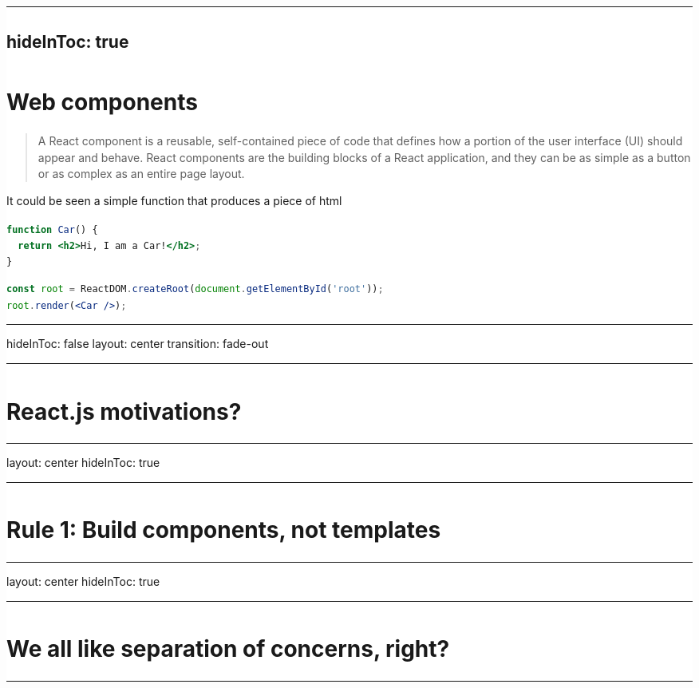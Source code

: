 
---
hideInToc: true
---

# Web components

> A React component is a reusable, self-contained piece of code that defines how a portion of the user interface (UI) should appear and behave. React components are the building blocks of a React application, and they can be as simple as a button or as complex as an entire page layout.

It could be seen a simple function that produces a piece of html

```jsx
function Car() {
  return <h2>Hi, I am a Car!</h2>;
}
```

```jsx
const root = ReactDOM.createRoot(document.getElementById('root'));
root.render(<Car />);
```

 


---
hideInToc: false
layout: center
transition: fade-out

---

# React.js motivations?


---
layout: center
hideInToc: true

---

# Rule 1: Build components, not templates

---
layout: center
hideInToc: true

---

# We all like separation of concerns, right?

---